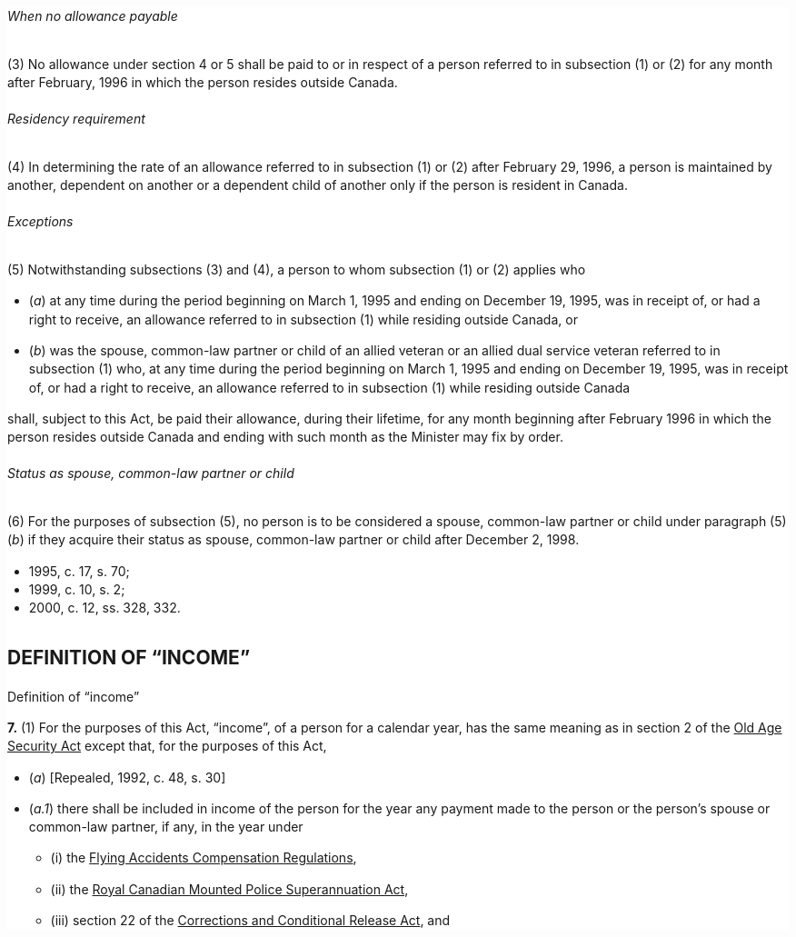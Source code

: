 ###### When no allowance payable

(3) No allowance under section 4 or 5 shall be paid to or in respect of a person referred to in subsection (1) or (2) for any month after February, 1996 in which the person resides outside Canada.

###### Residency requirement

(4) In determining the rate of an allowance referred to in subsection (1) or (2) after February 29, 1996, a person is maintained by another, dependent on another or a dependent child of another only if the person is resident in Canada.

###### Exceptions

(5) Notwithstanding subsections (3) and (4), a person to whom subsection (1) or (2) applies who

  * (_a_) at any time during the period beginning on March 1, 1995 and ending on December 19, 1995, was in receipt of, or had a right to receive, an allowance referred to in subsection (1) while residing outside Canada, or

  * (_b_) was the spouse, common-law partner or child of an allied veteran or an allied dual service veteran referred to in subsection (1) who, at any time during the period beginning on March 1, 1995 and ending on December 19, 1995, was in receipt of, or had a right to receive, an allowance referred to in subsection (1) while residing outside Canada

shall, subject to this Act, be paid their allowance, during their lifetime, for any month beginning after February 1996 in which the person resides outside Canada and ending with such month as the Minister may fix by order.

###### Status as spouse, common-law partner or child

(6) For the purposes of subsection (5), no person is to be considered a spouse, common-law partner or child under paragraph (5)(_b_) if they acquire their status as spouse, common-law partner or child after December 2, 1998.

  * 1995, c. 17, s. 70;
  * 1999, c. 10, s. 2;
  * 2000, c. 12, ss. 328, 332.

## DEFINITION OF “INCOME”

Definition of “income”

**7.** (1) For the purposes of this Act, “income”, of a person for a calendar year, has the same meaning as in section 2 of the [Old Age Security Act](/canada/eng/acts/O/O-9.md) except that, for the purposes of this Act,

  * (_a_) [Repealed, 1992, c. 48, s. 30]

  * (_a.1_) there shall be included in income of the person for the year any payment made to the person or the person’s spouse or common-law partner, if any, in the year under

    * (i) the [Flying Accidents Compensation Regulations](/canada/eng/regulations/C.R.C.,_c._10/C.R.C.,_c._10.md),

    * (ii) the [Royal Canadian Mounted Police Superannuation Act](/canada/eng/acts/R/R-11.md),

    * (iii) section 22 of the [Corrections and Conditional Release Act](/canada/eng/acts/C/C-44.6.md), and
